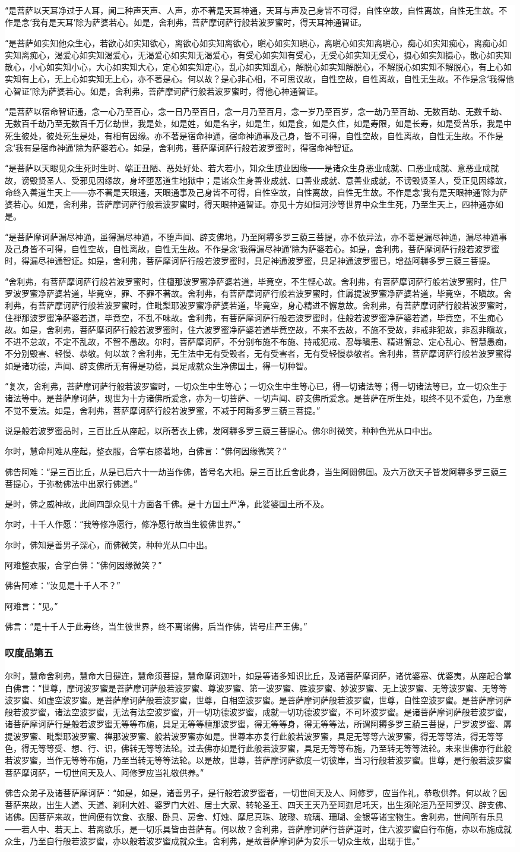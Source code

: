 “是菩萨以天耳净过于人耳，闻二种声天声、人声，亦不著是天耳神通，天耳与声及己身皆不可得，自性空故，自性离故，自性无生故。不作是念‘我有是天耳’除为萨婆若心。如是，舍利弗，菩萨摩诃萨行般若波罗蜜时，得天耳神通智证。  

“是菩萨如实知他众生心，若欲心如实知欲心，离欲心如实知离欲心，瞋心如实知瞋心，离瞋心如实知离瞋心，痴心如实知痴心，离痴心如实知离痴心，渴爱心如实知渴爱心，无渴爱心如实知无渴爱心，有受心如实知有受心，无受心如实知无受心，摄心如实知摄心，散心如实知散心，小心如实知小心，大心如实知大心，定心如实知定心，乱心如实知乱心，解脱心如实知解脱心，不解脱心如实知不解脱心，有上心如实知有上心，无上心如实知无上心，亦不著是心。何以故？是心非心相，不可思议故，自性空故，自性离故，自性无生故。不作是念‘我得他心智证’除为萨婆若心。如是，舍利弗，菩萨摩诃萨行般若波罗蜜时，得他心神通智证。  

“是菩萨以宿命智证通，念一心乃至百心，念一日乃至百日，念一月乃至百月，念一岁乃至百岁，念一劫乃至百劫、无数百劫、无数千劫、无数百千劫乃至无数百千万亿劫世，我是处，如是姓，如是名字，如是生，如是食，如是久住，如是寿限，如是长寿，如是受苦乐，我是中死生彼处，彼处死生是处，有相有因缘。亦不著是宿命神通，宿命神通事及己身，皆不可得，自性空故，自性离故，自性无生故。不作是念‘我有是宿命神通’除为萨婆若心。如是，舍利弗，菩萨摩诃萨行般若波罗蜜时，得宿命神智证。  

“是菩萨以天眼见众生死时生时、端正丑陋、恶处好处、若大若小，知众生随业因缘——是诸众生身恶业成就、口恶业成就、意恶业成就故，谤毁贤圣人、受邪见因缘故，身坏堕恶道生地狱中；是诸众生身善业成就、口善业成就、意善业成就，不谤毁贤圣人，受正见因缘故，命终入善道生天上——亦不著是天眼通，天眼通事及己身皆不可得，自性空故，自性离故，自性无生故。不作是念‘我有是天眼神通’除为萨婆若心。如是，舍利弗，菩萨摩诃萨行般若波罗蜜时，得天眼神通智证。亦见十方如恒河沙等世界中众生生死，乃至生天上，四神通亦如是。  

“是菩萨摩诃萨漏尽神通，虽得漏尽神通，不堕声闻、辟支佛地，乃至阿耨多罗三藐三菩提，亦不依异法，亦不著是漏尽神通，漏尽神通事及己身皆不可得，自性空故，自性离故，自性无生故。不作是念‘我得漏尽神通’除为萨婆若心。如是，舍利弗，菩萨摩诃萨行般若波罗蜜时，得漏尽神通智证。如是，舍利弗，菩萨摩诃萨行般若波罗蜜时，具足神通波罗蜜，具足神通波罗蜜已，增益阿耨多罗三藐三菩提。  

“舍利弗，有菩萨摩诃萨行般若波罗蜜时，住檀那波罗蜜净萨婆若道，毕竟空，不生悭心故。舍利弗，有菩萨摩诃萨行般若波罗蜜时，住尸罗波罗蜜净萨婆若道，毕竟空，罪、不罪不著故。舍利弗，有菩萨摩诃萨行般若波罗蜜时，住羼提波罗蜜净萨婆若道，毕竟空，不瞋故。舍利弗，有菩萨摩诃萨行般若波罗蜜时，住毗梨耶波罗蜜净萨婆若道，毕竟空，身心精进不懈怠故。舍利弗，有菩萨摩诃萨行般若波罗蜜时，住禅那波罗蜜净萨婆若道，毕竟空，不乱不味故。舍利弗，有菩萨摩诃萨行般若波罗蜜时，住般若波罗蜜净萨婆若道，毕竟空，不生痴心故。如是，舍利弗，菩萨摩诃萨行般若波罗蜜时，住六波罗蜜净萨婆若道毕竟空故，不来不去故，不施不受故，非戒非犯故，非忍非瞋故，不进不怠故，不定不乱故，不智不愚故。尔时，菩萨摩诃萨，不分别布施不布施、持戒犯戒、忍辱瞋恚、精进懈怠、定心乱心、智慧愚痴，不分别毁害、轻慢、恭敬。何以故？舍利弗，无生法中无有受毁者，无有受害者，无有受轻慢恭敬者。舍利弗，菩萨摩诃萨行般若波罗蜜得如是诸功德，声闻、辟支佛所无有得是功德，具足成就众生净佛国土，得一切种智。  

“复次，舍利弗，菩萨摩诃萨行般若波罗蜜时，一切众生中生等心；一切众生中生等心已，得一切诸法等；得一切诸法等已，立一切众生于诸法等中。是菩萨摩诃萨，现世为十方诸佛所爱念，亦为一切菩萨、一切声闻、辟支佛所爱念。是菩萨在所生处，眼终不见不爱色，乃至意不觉不爱法。如是，舍利弗，菩萨摩诃萨行般若波罗蜜，不减于阿耨多罗三藐三菩提。”  

说是般若波罗蜜品时，三百比丘从座起，以所著衣上佛，发阿耨多罗三藐三菩提心。佛尔时微笑，种种色光从口中出。  

尔时，慧命阿难从座起，整衣服，合掌右膝著地，白佛言：“佛何因缘微笑？”  

佛告阿难：“是三百比丘，从是已后六十一劫当作佛，皆号名大相。是三百比丘舍此身，当生阿閦佛国。及六万欲天子皆发阿耨多罗三藐三菩提心，于弥勒佛法中出家行佛道。”  

是时，佛之威神故，此间四部众见十方面各千佛。是十方国土严净，此娑婆国土所不及。  

尔时，十千人作愿：“我等修净愿行，修净愿行故当生彼佛世界。”  

尔时，佛知是善男子深心，而佛微笑，种种光从口中出。  

阿难整衣服，合掌白佛：“佛何因缘微笑？”  

佛告阿难：“汝见是十千人不？”  

阿难言：“见。”  

佛言：“是十千人于此寿终，当生彼世界，终不离诸佛，后当作佛，皆号庄严王佛。”  

### 叹度品第五

尔时，慧命舍利弗，慧命大目揵连，慧命须菩提，慧命摩诃迦叶，如是等诸多知识比丘，及诸菩萨摩诃萨，诸优婆塞、优婆夷，从座起合掌白佛言：“世尊，摩诃波罗蜜是菩萨摩诃萨般若波罗蜜、尊波罗蜜、第一波罗蜜、胜波罗蜜、妙波罗蜜、无上波罗蜜、无等波罗蜜、无等等波罗蜜、如虚空波罗蜜。是菩萨摩诃萨般若波罗蜜，世尊，自相空波罗蜜。是菩萨摩诃萨般若波罗蜜，世尊，自性空波罗蜜。是菩萨摩诃萨般若波罗蜜，诸法空波罗蜜，无法有法空波罗蜜，开一切功德波罗蜜，成就一切功德波罗蜜，不可坏波罗蜜。是诸菩萨摩诃萨般若波罗蜜，诸菩萨摩诃萨行是般若波罗蜜无等等布施，具足无等等檀那波罗蜜，得无等等身，得无等等法，所谓阿耨多罗三藐三菩提，尸罗波罗蜜、羼提波罗蜜、毗梨耶波罗蜜、禅那波罗蜜、般若波罗蜜亦如是。世尊本亦复行此般若波罗蜜，具足无等等六波罗蜜，得无等等法，得无等等色，得无等等受、想、行、识，佛转无等等法轮。过去佛亦如是行此般若波罗蜜，具足无等等布施，乃至转无等等法轮。未来世佛亦行此般若波罗蜜，当作无等等布施，乃至当转无等等法轮。以是故，世尊，菩萨摩诃萨欲度一切彼岸，当习行般若波罗蜜。世尊，是行般若波罗蜜菩萨摩诃萨，一切世间天及人、阿修罗应当礼敬供养。”  

佛告众弟子及诸菩萨摩诃萨：“如是，如是，诸善男子，是行般若波罗蜜者，一切世间天及人、阿修罗，应当作礼，恭敬供养。何以故？因菩萨来故，出生人道、天道、刹利大姓、婆罗门大姓、居士大家、转轮圣王、四天王天乃至阿迦尼吒天，出生须陀洹乃至阿罗汉、辟支佛、诸佛。因菩萨来故，世间便有饮食、衣服、卧具、房舍、灯烛、摩尼真珠、玻瓈、琉璃、珊瑚、金银等诸宝物生。舍利弗，世间所有乐具——若人中、若天上、若离欲乐，是一切乐具皆由菩萨有。何以故？舍利弗，菩萨摩诃萨行菩萨道时，住六波罗蜜自行布施，亦以布施成就众生，乃至自行般若波罗蜜，亦以般若波罗蜜成就众生。舍利弗，是故菩萨摩诃萨为安乐一切众生故，出现于世。”  
